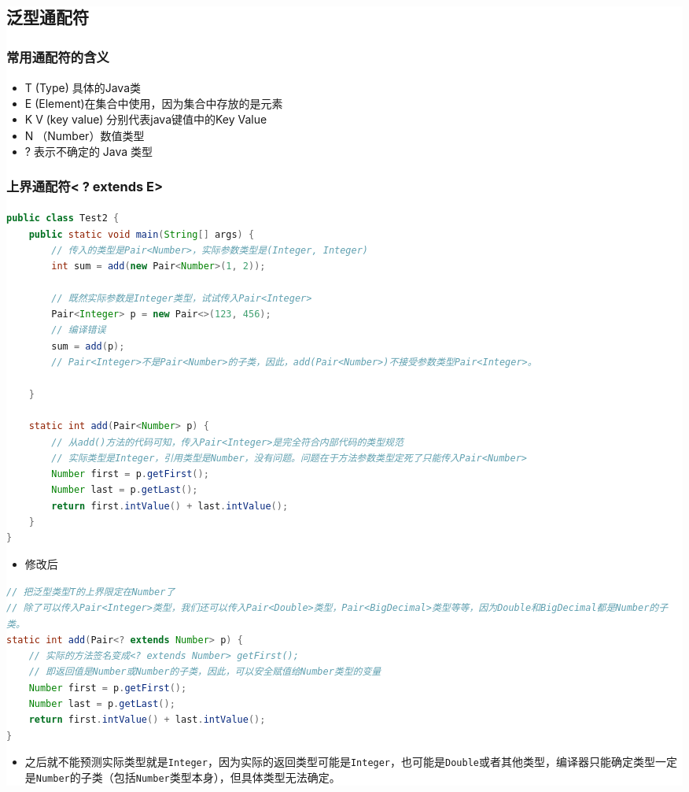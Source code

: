 ## 泛型通配符

### 常用通配符的含义

- T  (Type) 具体的Java类
- E  (Element)在集合中使用，因为集合中存放的是元素
- K V (key value) 分别代表java键值中的Key Value
- N （Number）数值类型
- ? 表示不确定的 Java 类型

### 上界通配符< ? extends E>

```java
public class Test2 {
    public static void main(String[] args) {
        // 传入的类型是Pair<Number>，实际参数类型是(Integer, Integer)
        int sum = add(new Pair<Number>(1, 2));

        // 既然实际参数是Integer类型，试试传入Pair<Integer>
        Pair<Integer> p = new Pair<>(123, 456);
        // 编译错误
        sum = add(p);
        // Pair<Integer>不是Pair<Number>的子类，因此，add(Pair<Number>)不接受参数类型Pair<Integer>。
        
    }

    static int add(Pair<Number> p) {
        // 从add()方法的代码可知，传入Pair<Integer>是完全符合内部代码的类型规范
        // 实际类型是Integer，引用类型是Number，没有问题。问题在于方法参数类型定死了只能传入Pair<Number>
        Number first = p.getFirst();
        Number last = p.getLast();
        return first.intValue() + last.intValue();
    }
}
```

- 修改后

```java
// 把泛型类型T的上界限定在Number了
// 除了可以传入Pair<Integer>类型，我们还可以传入Pair<Double>类型，Pair<BigDecimal>类型等等，因为Double和BigDecimal都是Number的子类。
static int add(Pair<? extends Number> p) {
    // 实际的方法签名变成<? extends Number> getFirst();
    // 即返回值是Number或Number的子类，因此，可以安全赋值给Number类型的变量
    Number first = p.getFirst();
    Number last = p.getLast();
    return first.intValue() + last.intValue();
}
```

- 之后就不能预测实际类型就是`Integer`，因为实际的返回类型可能是`Integer`，也可能是`Double`或者其他类型，编译器只能确定类型一定是`Number`的子类（包括`Number`类型本身），但具体类型无法确定。
